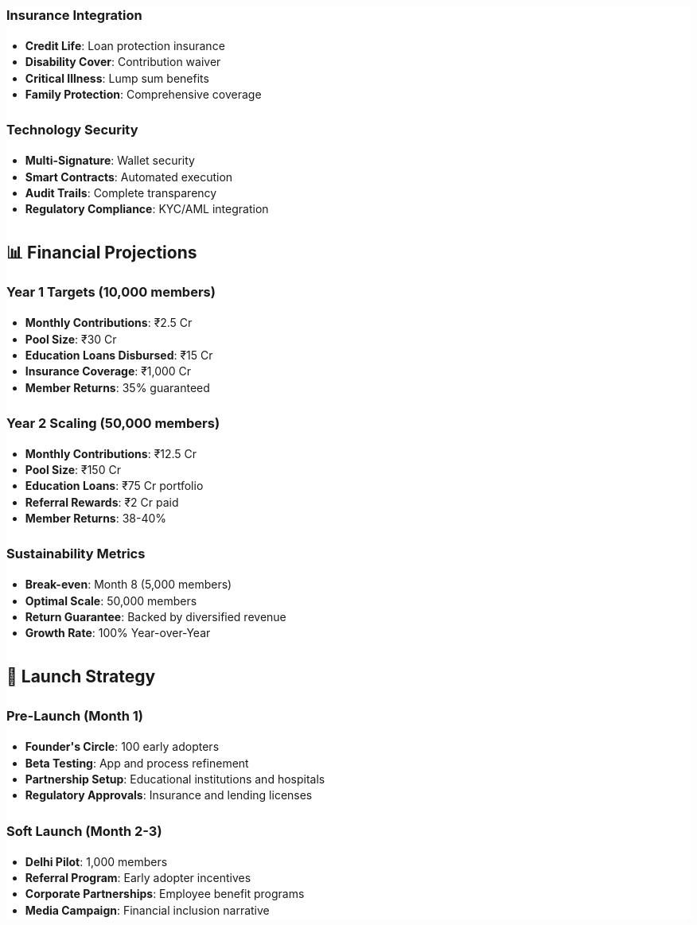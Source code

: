 ### Insurance Integration
- **Credit Life**: Loan protection insurance
- **Disability Cover**: Contribution waiver
- **Critical Illness**: Lump sum benefits
- **Family Protection**: Comprehensive coverage

### Technology Security
- **Multi-Signature**: Wallet security
- **Smart Contracts**: Automated execution
- **Audit Trails**: Complete transparency
- **Regulatory Compliance**: KYC/AML integration

## 📊 Financial Projections

### Year 1 Targets (10,000 members)
- **Monthly Contributions**: ₹2.5 Cr
- **Pool Size**: ₹30 Cr
- **Education Loans Disbursed**: ₹15 Cr
- **Insurance Coverage**: ₹1,000 Cr
- **Member Returns**: 35% guaranteed

### Year 2 Scaling (50,000 members)
- **Monthly Contributions**: ₹12.5 Cr
- **Pool Size**: ₹150 Cr
- **Education Loans**: ₹75 Cr portfolio
- **Referral Rewards**: ₹2 Cr paid
- **Member Returns**: 38-40%

### Sustainability Metrics
- **Break-even**: Month 8 (5,000 members)
- **Optimal Scale**: 50,000 members
- **Return Guarantee**: Backed by diversified revenue
- **Growth Rate**: 100% Year-over-Year

## 🎉 Launch Strategy

### Pre-Launch (Month 1)
- **Founder's Circle**: 100 early adopters
- **Beta Testing**: App and process refinement
- **Partnership Setup**: Educational institutions and hospitals
- **Regulatory Approvals**: Insurance and lending licenses

### Soft Launch (Month 2-3)
- **Delhi Pilot**: 1,000 members
- **Referral Program**: Early adopter incentives
- **Corporate Partnerships**: Employee benefit programs
- **Media Campaign**: Financial inclusion narrative
